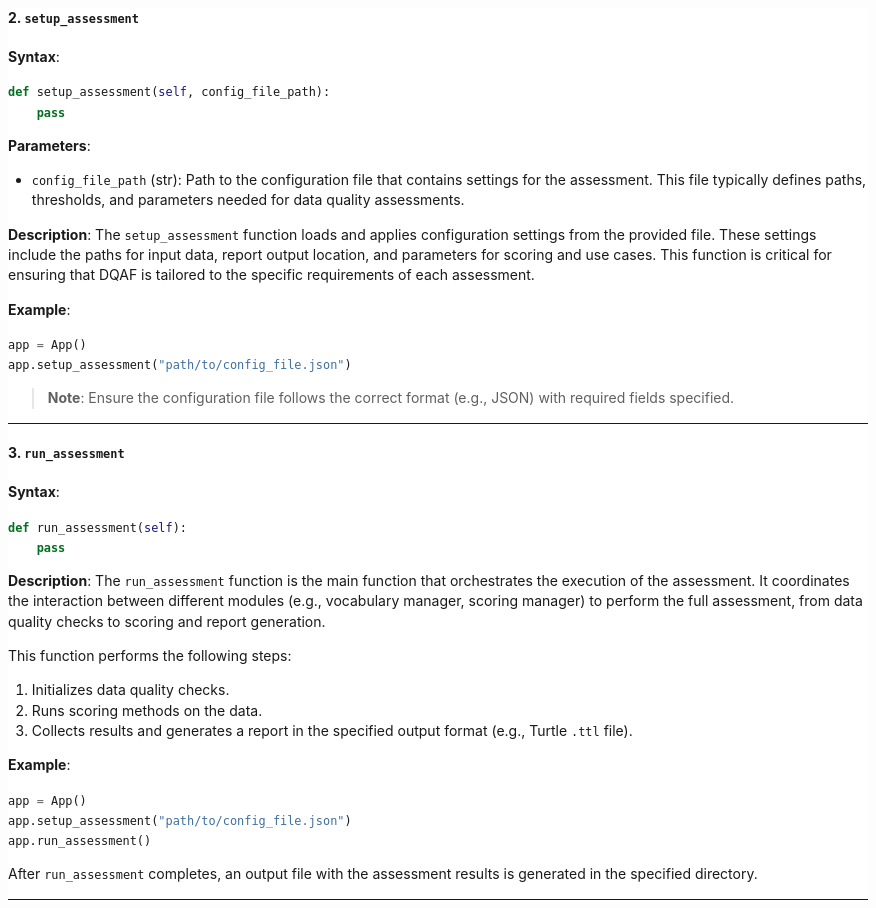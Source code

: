 #### 2. `setup_assessment`

**Syntax**:
```python
def setup_assessment(self, config_file_path):
    pass
```

**Parameters**:
- `config_file_path` (str): Path to the configuration file that contains settings for the assessment. This file typically defines paths, thresholds, and parameters needed for data quality assessments.

**Description**:
The `setup_assessment` function loads and applies configuration settings from the provided file. These settings include the paths for input data, report output location, and parameters for scoring and use cases. This function is critical for ensuring that DQAF is tailored to the specific requirements of each assessment.

**Example**:
```python
app = App()
app.setup_assessment("path/to/config_file.json")
```

> **Note**: Ensure the configuration file follows the correct format (e.g., JSON) with required fields specified.

---

#### 3. `run_assessment`

**Syntax**:
```python
def run_assessment(self):
    pass
```

**Description**:
The `run_assessment` function is the main function that orchestrates the execution of the assessment. It coordinates the interaction between different modules (e.g., vocabulary manager, scoring manager) to perform the full assessment, from data quality checks to scoring and report generation.

This function performs the following steps:
1. Initializes data quality checks.
2. Runs scoring methods on the data.
3. Collects results and generates a report in the specified output format (e.g., Turtle `.ttl` file).

**Example**:
```python
app = App()
app.setup_assessment("path/to/config_file.json")
app.run_assessment()
```

After `run_assessment` completes, an output file with the assessment results is generated in the specified directory.

---